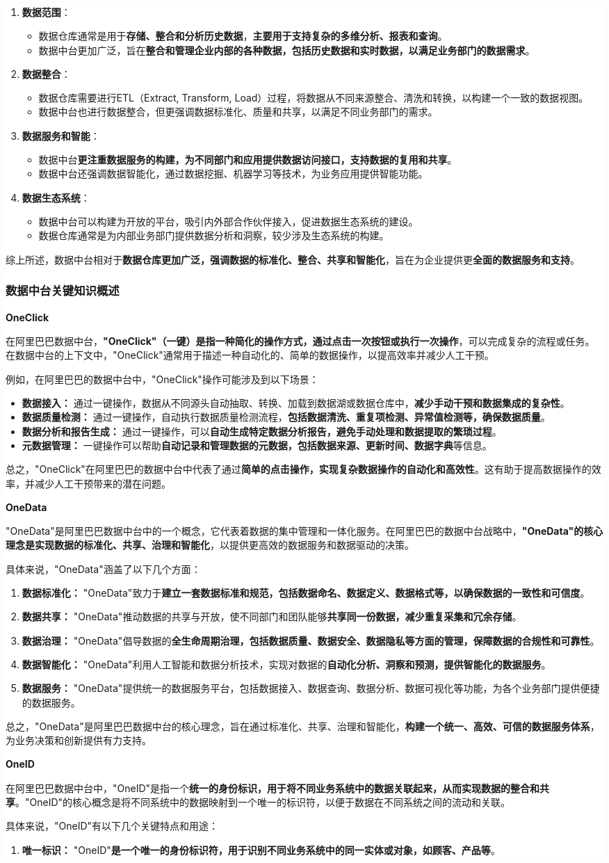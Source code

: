 1. **数据范围**：
   - 数据仓库通常是用于**存储、整合和分析历史数据**，**主要用于支持复杂的多维分析、报表和查询**。
   - 数据中台更加广泛，旨在**整合和管理企业内部的各种数据，包括历史数据和实时数据，以满足业务部门的数据需求**。

2. **数据整合**：
   - 数据仓库需要进行ETL（Extract, Transform, Load）过程，将数据从不同来源整合、清洗和转换，以构建一个一致的数据视图。
   - 数据中台也进行数据整合，但更强调数据标准化、质量和共享，以满足不同业务部门的需求。

3. **数据服务和智能**：
   - 数据中台**更注重数据服务的构建，为不同部门和应用提供数据访问接口，支持数据的复用和共享**。
   - 数据中台还强调数据智能化，通过数据挖掘、机器学习等技术，为业务应用提供智能功能。
   
4. **数据生态系统**：
   - 数据中台可以构建为开放的平台，吸引内外部合作伙伴接入，促进数据生态系统的建设。
   - 数据仓库通常是为内部业务部门提供数据分析和洞察，较少涉及生态系统的构建。

综上所述，数据中台相对于**数据仓库更加广泛，强调数据的标准化、整合、共享和智能化**，旨在为企业提供更**全面的数据服务和支持**。

### 数据中台关键知识概述

**OneClick**

在阿里巴巴数据中台，**"OneClick"（一键）是指一种简化的操作方式，通过点击一次按钮或执行一次操作**，可以完成复杂的流程或任务。在数据中台的上下文中，"OneClick"通常用于描述一种自动化的、简单的数据操作，以提高效率并减少人工干预。

例如，在阿里巴巴的数据中台中，"OneClick"操作可能涉及到以下场景：
- **数据接入：** 通过一键操作，数据从不同源头自动抽取、转换、加载到数据湖或数据仓库中，**减少手动干预和数据集成的复杂性**。
- **数据质量检测：** 通过一键操作，自动执行数据质量检测流程，**包括数据清洗、重复项检测、异常值检测等，确保数据质量**。
- **数据分析和报告生成：** 通过一键操作，可以**自动生成特定数据分析报告，避免手动处理和数据提取的繁琐过程**。
- **元数据管理：** 一键操作可以帮助**自动记录和管理数据的元数据，包括数据来源、更新时间、数据字典**等信息。

总之，"OneClick"在阿里巴巴的数据中台中代表了通过**简单的点击操作，实现复杂数据操作的自动化和高效性**。这有助于提高数据操作的效率，并减少人工干预带来的潜在问题。

**OneData**

"OneData"是阿里巴巴数据中台中的一个概念，它代表着数据的集中管理和一体化服务。在阿里巴巴的数据中台战略中，**"OneData"的核心理念是实现数据的标准化、共享、治理和智能化**，以提供更高效的数据服务和数据驱动的决策。

具体来说，"OneData"涵盖了以下几个方面：

1. **数据标准化：** "OneData"致力于**建立一套数据标准和规范，包括数据命名、数据定义、数据格式等，以确保数据的一致性和可信度**。

2. **数据共享：** "OneData"推动数据的共享与开放，使不同部门和团队能够**共享同一份数据，减少重复采集和冗余存储**。

3. **数据治理：** "OneData"倡导数据的**全生命周期治理，包括数据质量、数据安全、数据隐私等方面的管理，保障数据的合规性和可靠性**。

4. **数据智能化：** "OneData"利用人工智能和数据分析技术，实现对数据的**自动化分析、洞察和预测，提供智能化的数据服务**。

5. **数据服务：** "OneData"提供统一的数据服务平台，包括数据接入、数据查询、数据分析、数据可视化等功能，为各个业务部门提供便捷的数据服务。

总之，"OneData"是阿里巴巴数据中台的核心理念，旨在通过标准化、共享、治理和智能化，**构建一个统一、高效、可信的数据服务体系**，为业务决策和创新提供有力支持。

**OneID**

在阿里巴巴数据中台中，"OneID"是指一个**统一的身份标识，用于将不同业务系统中的数据关联起来，从而实现数据的整合和共享**。"OneID"的核心概念是将不同系统中的数据映射到一个唯一的标识符，以便于数据在不同系统之间的流动和关联。

具体来说，"OneID"有以下几个关键特点和用途：

1. **唯一标识：** "OneID"**是一个唯一的身份标识符，用于识别不同业务系统中的同一实体或对象，如顾客、产品等**。
